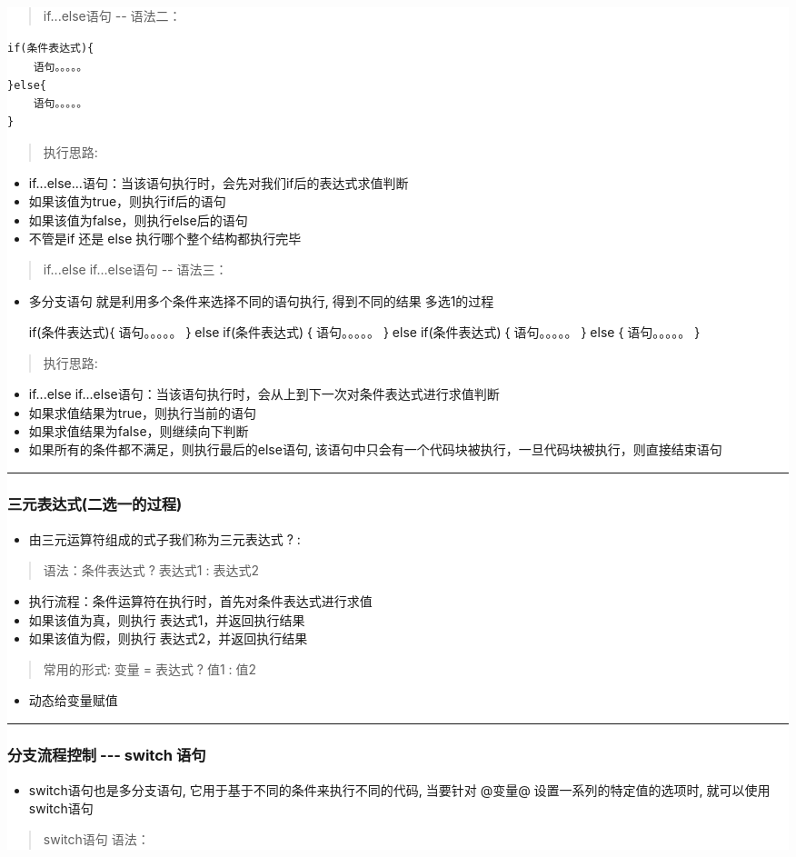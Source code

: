 > if...else语句 -- 语法二：

    if(条件表达式){
        语句。。。。。
    }else{
        语句。。。。。
    } 

> 执行思路:   
- if...else...语句：当该语句执行时，会先对我们if后的表达式求值判断
- 如果该值为true，则执行if后的语句
- 如果该值为false，则执行else后的语句
- 不管是if 还是 else 执行哪个整个结构都执行完毕



> if...else if...else语句 -- 语法三：
- 多分支语句 就是利用多个条件来选择不同的语句执行, 得到不同的结果 多选1的过程

    if(条件表达式){
        语句。。。。。
    } else if(条件表达式) {
        语句。。。。。
    } else if(条件表达式) {
        语句。。。。。
    } else {
        语句。。。。。
    }

> 执行思路:
- if...else if...else语句：当该语句执行时，会从上到下一次对条件表达式进行求值判断
- 如果求值结果为true，则执行当前的语句
- 如果求值结果为false，则继续向下判断
- 如果所有的条件都不满足，则执行最后的else语句, 该语句中只会有一个代码块被执行，一旦代码块被执行，则直接结束语句


-----------------------------

### 三元表达式(二选一的过程)
- 由三元运算符组成的式子我们称为三元表达式 ? :

> 语法：条件表达式 ? 表达式1 : 表达式2
- 执行流程：条件运算符在执行时，首先对条件表达式进行求值
- 如果该值为真，则执行 表达式1，并返回执行结果
- 如果该值为假，则执行 表达式2，并返回执行结果



> 常用的形式: 变量 = 表达式 ? 值1 : 值2
- 动态给变量赋值

-----------------------------

### 分支流程控制 --- switch 语句
- switch语句也是多分支语句, 它用于基于不同的条件来执行不同的代码, 当要针对 @变量@ 设置一系列的特定值的选项时, 就可以使用switch语句

> switch语句 语法：
